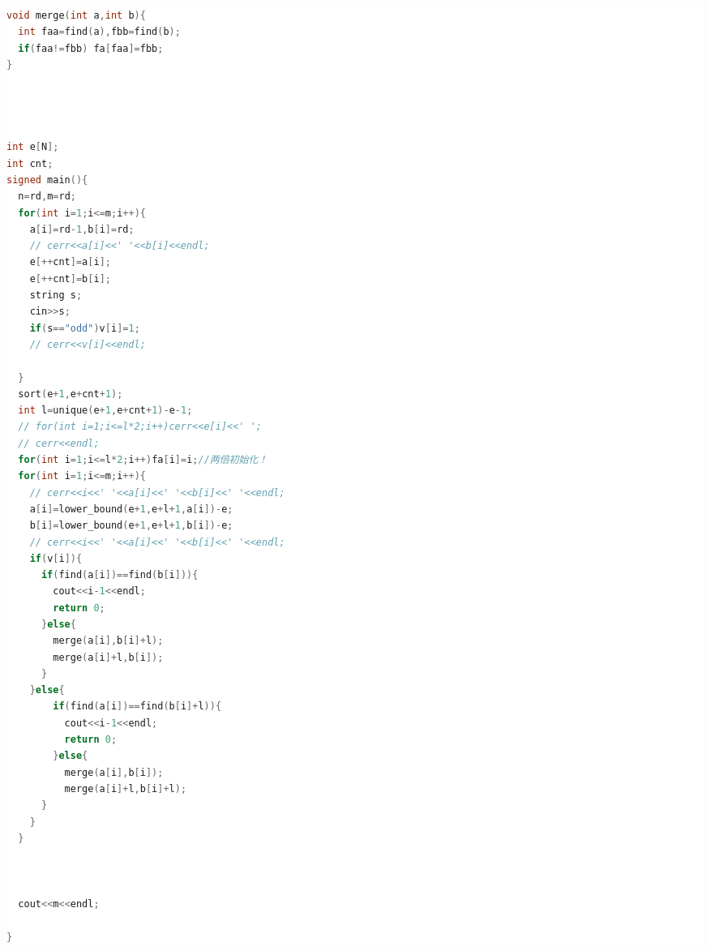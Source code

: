 ```C++
void merge(int a,int b){
  int faa=find(a),fbb=find(b);
  if(faa!=fbb) fa[faa]=fbb;
}




int e[N];
int cnt;
signed main(){
  n=rd,m=rd;
  for(int i=1;i<=m;i++){
    a[i]=rd-1,b[i]=rd;
    // cerr<<a[i]<<' '<<b[i]<<endl;
    e[++cnt]=a[i];
    e[++cnt]=b[i];
    string s;
    cin>>s;
    if(s=="odd")v[i]=1;
    // cerr<<v[i]<<endl;

  }
  sort(e+1,e+cnt+1);
  int l=unique(e+1,e+cnt+1)-e-1;
  // for(int i=1;i<=l*2;i++)cerr<<e[i]<<' ';
  // cerr<<endl;
  for(int i=1;i<=l*2;i++)fa[i]=i;//两倍初始化！
  for(int i=1;i<=m;i++){
    // cerr<<i<<' '<<a[i]<<' '<<b[i]<<' '<<endl;
    a[i]=lower_bound(e+1,e+l+1,a[i])-e;
    b[i]=lower_bound(e+1,e+l+1,b[i])-e;
    // cerr<<i<<' '<<a[i]<<' '<<b[i]<<' '<<endl;
    if(v[i]){
      if(find(a[i])==find(b[i])){
        cout<<i-1<<endl;
        return 0;
      }else{
        merge(a[i],b[i]+l);
        merge(a[i]+l,b[i]);
      }
    }else{
        if(find(a[i])==find(b[i]+l)){
          cout<<i-1<<endl;
          return 0;
        }else{
          merge(a[i],b[i]);
          merge(a[i]+l,b[i]+l);
      }
    }
  }


  
  cout<<m<<endl;

}
```
